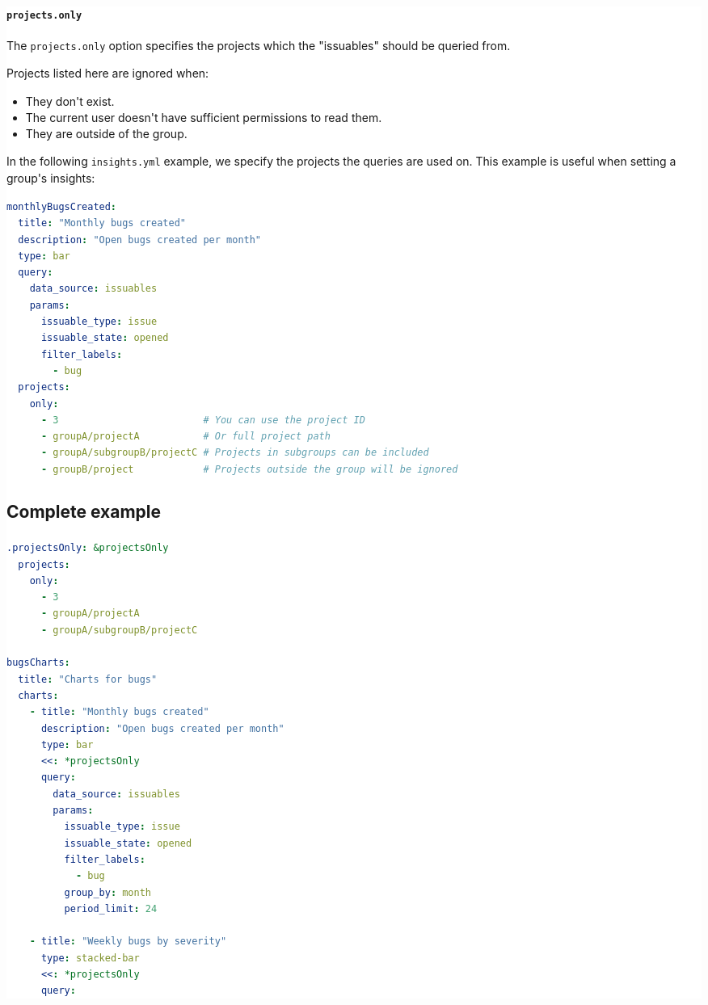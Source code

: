 #### `projects.only`

The `projects.only` option specifies the projects which the "issuables"
should be queried from.

Projects listed here are ignored when:

- They don't exist.
- The current user doesn't have sufficient permissions to read them.
- They are outside of the group.

In the following `insights.yml` example, we specify the projects
the queries are used on. This example is useful when setting
a group's insights:

```yaml
monthlyBugsCreated:
  title: "Monthly bugs created"
  description: "Open bugs created per month"
  type: bar
  query:
    data_source: issuables
    params:
      issuable_type: issue
      issuable_state: opened
      filter_labels:
        - bug
  projects:
    only:
      - 3                         # You can use the project ID
      - groupA/projectA           # Or full project path
      - groupA/subgroupB/projectC # Projects in subgroups can be included
      - groupB/project            # Projects outside the group will be ignored
```

## Complete example

```yaml
.projectsOnly: &projectsOnly
  projects:
    only:
      - 3
      - groupA/projectA
      - groupA/subgroupB/projectC

bugsCharts:
  title: "Charts for bugs"
  charts:
    - title: "Monthly bugs created"
      description: "Open bugs created per month"
      type: bar
      <<: *projectsOnly
      query:
        data_source: issuables
        params:
          issuable_type: issue
          issuable_state: opened
          filter_labels:
            - bug
          group_by: month
          period_limit: 24

    - title: "Weekly bugs by severity"
      type: stacked-bar
      <<: *projectsOnly
      query:
```